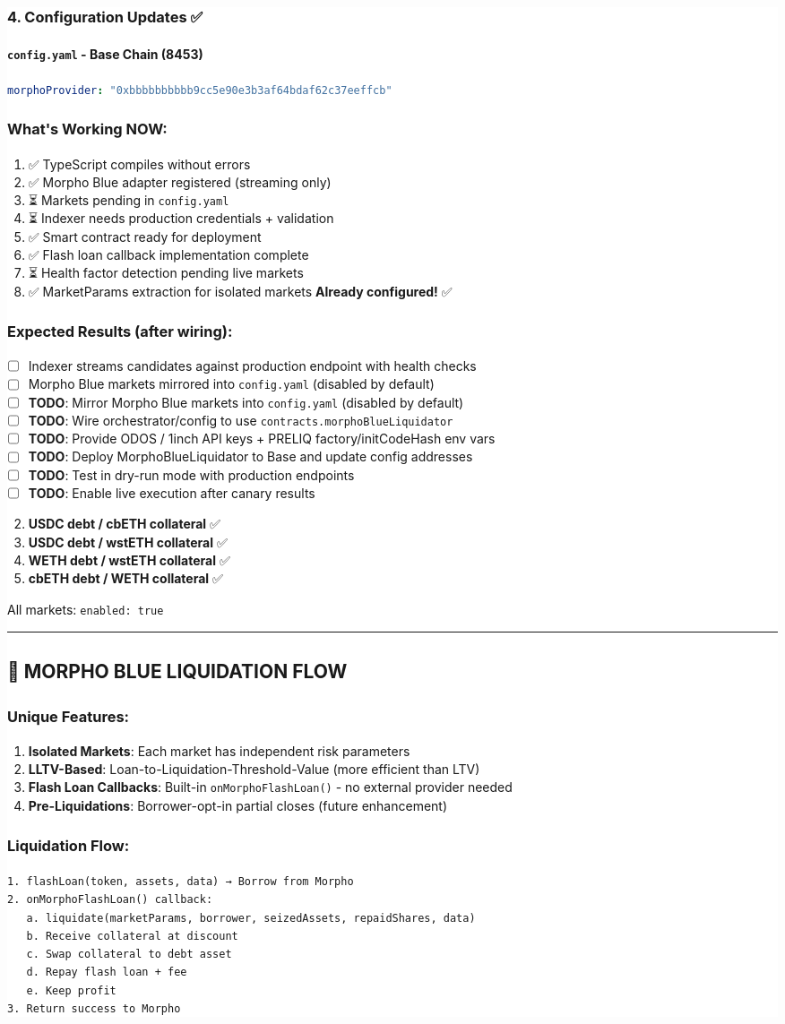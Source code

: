 ### 4. Configuration Updates ✅

#### `config.yaml` - Base Chain (8453)
```yaml
morphoProvider: "0xbbbbbbbbbb9cc5e90e3b3af64bdaf62c37eeffcb"
```
### What's Working NOW:
1. ✅ TypeScript compiles without errors
2. ✅ Morpho Blue adapter registered (streaming only)
3. ⏳ Markets pending in `config.yaml`
4. ⏳ Indexer needs production credentials + validation
5. ✅ Smart contract ready for deployment
6. ✅ Flash loan callback implementation complete
7. ⏳ Health factor detection pending live markets
8. ✅ MarketParams extraction for isolated markets
**Already configured!** ✅
### Expected Results (after wiring):
- [ ] Indexer streams candidates against production endpoint with health checks
 - [ ] Morpho Blue markets mirrored into `config.yaml` (disabled by default)
 - [ ] **TODO**: Mirror Morpho Blue markets into `config.yaml` (disabled by default)
 - [ ] **TODO**: Wire orchestrator/config to use `contracts.morphoBlueLiquidator`
 - [ ] **TODO**: Provide ODOS / 1inch API keys + PRELIQ factory/initCodeHash env vars
 - [ ] **TODO**: Deploy MorphoBlueLiquidator to Base and update config addresses
 - [ ] **TODO**: Test in dry-run mode with production endpoints
 - [ ] **TODO**: Enable live execution after canary results
2. **USDC debt / cbETH collateral** ✅
3. **USDC debt / wstETH collateral** ✅
4. **WETH debt / wstETH collateral** ✅
5. **cbETH debt / WETH collateral** ✅

All markets: `enabled: true`

---

## 🔄 **MORPHO BLUE LIQUIDATION FLOW**

### Unique Features:
1. **Isolated Markets**: Each market has independent risk parameters
2. **LLTV-Based**: Loan-to-Liquidation-Threshold-Value (more efficient than LTV)
3. **Flash Loan Callbacks**: Built-in `onMorphoFlashLoan()` - no external provider needed
4. **Pre-Liquidations**: Borrower-opt-in partial closes (future enhancement)

### Liquidation Flow:
```
1. flashLoan(token, assets, data) → Borrow from Morpho
2. onMorphoFlashLoan() callback:
   a. liquidate(marketParams, borrower, seizedAssets, repaidShares, data)
   b. Receive collateral at discount
   c. Swap collateral to debt asset
   d. Repay flash loan + fee
   e. Keep profit
3. Return success to Morpho
```
